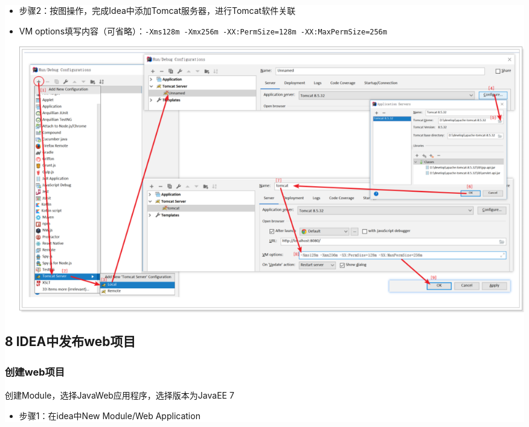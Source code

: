 - 步骤2：按图操作，完成Idea中添加Tomcat服务器，进行Tomcat软件关联

- VM options填写内容（可省略）：`-Xms128m -Xmx256m -XX:PermSize=128m -XX:MaxPermSize=256m`

  ![1568247422059](03-javaweb-01-assets/1568247422059.png)

## 8 IDEA中发布web项目

### 创建web项目

创建Module，选择JavaWeb应用程序，选择版本为JavaEE 7

- 步骤1：在idea中New Module/Web Application
